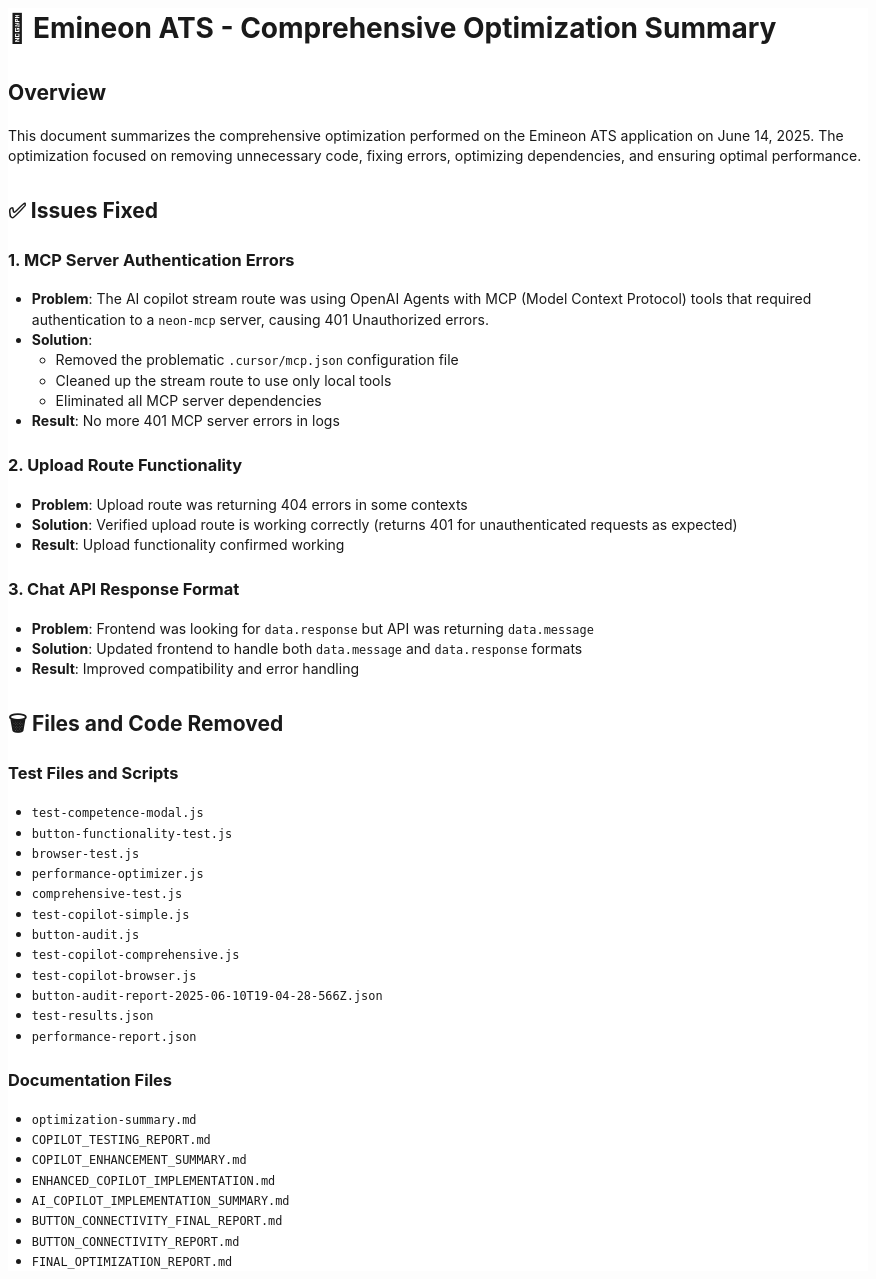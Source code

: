 # 🚀 Emineon ATS - Comprehensive Optimization Summary

## Overview
This document summarizes the comprehensive optimization performed on the Emineon ATS application on June 14, 2025. The optimization focused on removing unnecessary code, fixing errors, optimizing dependencies, and ensuring optimal performance.

## ✅ Issues Fixed

### 1. **MCP Server Authentication Errors**
- **Problem**: The AI copilot stream route was using OpenAI Agents with MCP (Model Context Protocol) tools that required authentication to a `neon-mcp` server, causing 401 Unauthorized errors.
- **Solution**: 
  - Removed the problematic `.cursor/mcp.json` configuration file
  - Cleaned up the stream route to use only local tools
  - Eliminated all MCP server dependencies
- **Result**: No more 401 MCP server errors in logs

### 2. **Upload Route Functionality**
- **Problem**: Upload route was returning 404 errors in some contexts
- **Solution**: Verified upload route is working correctly (returns 401 for unauthenticated requests as expected)
- **Result**: Upload functionality confirmed working

### 3. **Chat API Response Format**
- **Problem**: Frontend was looking for `data.response` but API was returning `data.message`
- **Solution**: Updated frontend to handle both `data.message` and `data.response` formats
- **Result**: Improved compatibility and error handling

## 🗑️ Files and Code Removed

### Test Files and Scripts
- `test-competence-modal.js`
- `button-functionality-test.js`
- `browser-test.js`
- `performance-optimizer.js`
- `comprehensive-test.js`
- `test-copilot-simple.js`
- `button-audit.js`
- `test-copilot-comprehensive.js`
- `test-copilot-browser.js`
- `button-audit-report-2025-06-10T19-04-28-566Z.json`
- `test-results.json`
- `performance-report.json`

### Documentation Files
- `optimization-summary.md`
- `COPILOT_TESTING_REPORT.md`
- `COPILOT_ENHANCEMENT_SUMMARY.md`
- `ENHANCED_COPILOT_IMPLEMENTATION.md`
- `AI_COPILOT_IMPLEMENTATION_SUMMARY.md`
- `BUTTON_CONNECTIVITY_FINAL_REPORT.md`
- `BUTTON_CONNECTIVITY_REPORT.md`
- `FINAL_OPTIMIZATION_REPORT.md`
